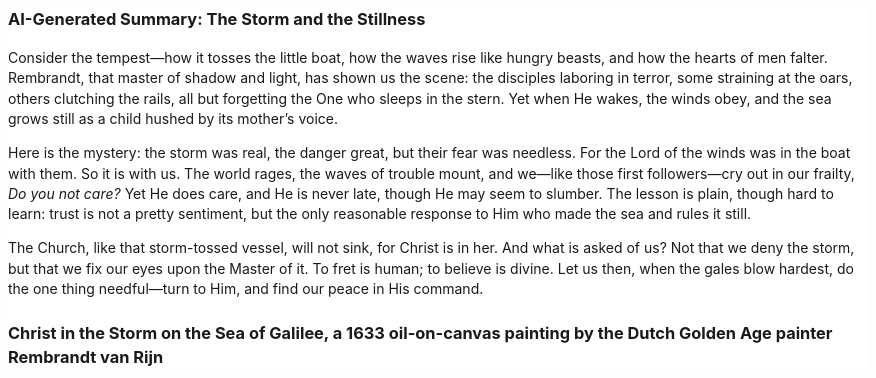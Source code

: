 ### AI-Generated Summary: The Storm and the Stillness

Consider the tempest—how it tosses the little boat, how the waves rise like hungry beasts, and how the hearts of men falter. Rembrandt, that master of shadow and light, has shown us the scene: the disciples laboring in terror, some straining at the oars, others clutching the rails, all but forgetting the One who sleeps in the stern. Yet when He wakes, the winds obey, and the sea grows still as a child hushed by its mother’s voice.

Here is the mystery: the storm was real, the danger great, but their fear was needless. For the Lord of the winds was in the boat with them. So it is with us. The world rages, the waves of trouble mount, and we—like those first followers—cry out in our frailty, _Do you not care?_ Yet He does care, and He is never late, though He may seem to slumber. The lesson is plain, though hard to learn: trust is not a pretty sentiment, but the only reasonable response to Him who made the sea and rules it still.

The Church, like that storm-tossed vessel, will not sink, for Christ is in her. And what is asked of us? Not that we deny the storm, but that we fix our eyes upon the Master of it. To fret is human; to believe is divine. Let us then, when the gales blow hardest, do the one thing needful—turn to Him, and find our peace in His command.

### Christ in the Storm on the Sea of Galilee, a 1633 oil-on-canvas painting by the Dutch Golden Age painter Rembrandt van Rijn
